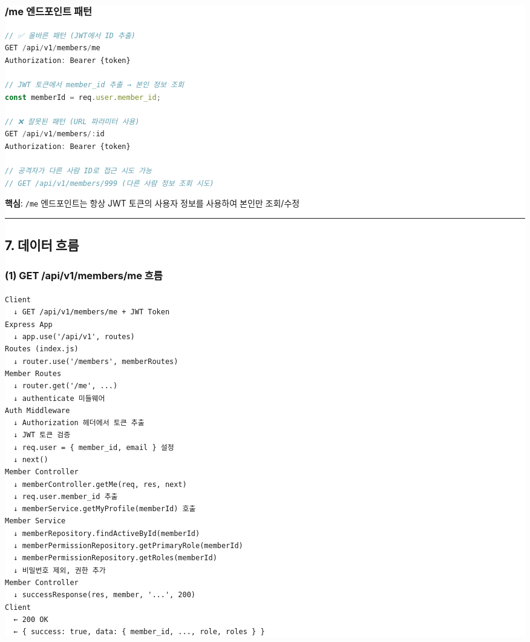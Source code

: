 ### /me 엔드포인트 패턴

```javascript
// ✅ 올바른 패턴 (JWT에서 ID 추출)
GET /api/v1/members/me
Authorization: Bearer {token}

// JWT 토큰에서 member_id 추출 → 본인 정보 조회
const memberId = req.user.member_id;

// ❌ 잘못된 패턴 (URL 파라미터 사용)
GET /api/v1/members/:id
Authorization: Bearer {token}

// 공격자가 다른 사람 ID로 접근 시도 가능
// GET /api/v1/members/999 (다른 사람 정보 조회 시도)
```

**핵심**: `/me` 엔드포인트는 항상 JWT 토큰의 사용자 정보를 사용하여 본인만 조회/수정

---

## 7. 데이터 흐름

### (1) GET /api/v1/members/me 흐름

```
Client
  ↓ GET /api/v1/members/me + JWT Token
Express App
  ↓ app.use('/api/v1', routes)
Routes (index.js)
  ↓ router.use('/members', memberRoutes)
Member Routes
  ↓ router.get('/me', ...)
  ↓ authenticate 미들웨어
Auth Middleware
  ↓ Authorization 헤더에서 토큰 추출
  ↓ JWT 토큰 검증
  ↓ req.user = { member_id, email } 설정
  ↓ next()
Member Controller
  ↓ memberController.getMe(req, res, next)
  ↓ req.user.member_id 추출
  ↓ memberService.getMyProfile(memberId) 호출
Member Service
  ↓ memberRepository.findActiveById(memberId)
  ↓ memberPermissionRepository.getPrimaryRole(memberId)
  ↓ memberPermissionRepository.getRoles(memberId)
  ↓ 비밀번호 제외, 권한 추가
Member Controller
  ↓ successResponse(res, member, '...', 200)
Client
  ← 200 OK
  ← { success: true, data: { member_id, ..., role, roles } }
```
